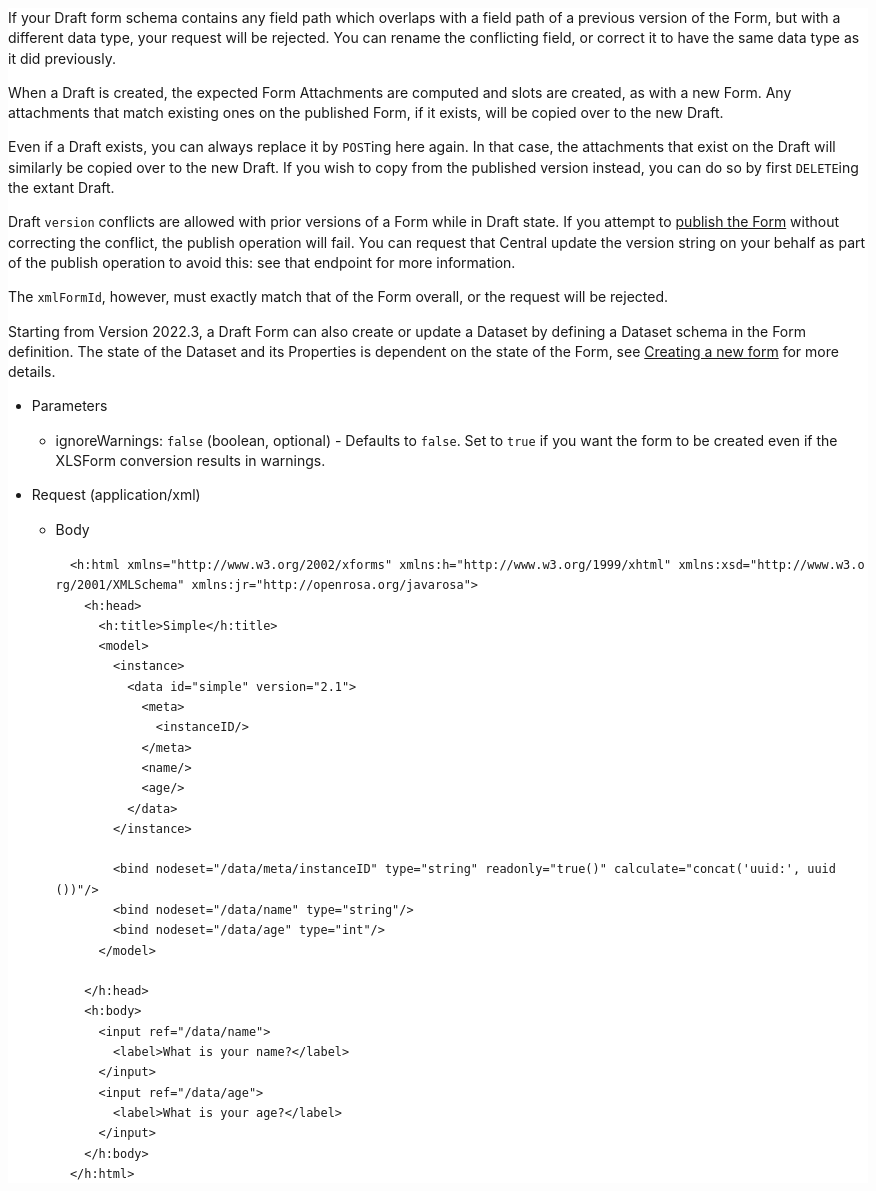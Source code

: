 If your Draft form schema contains any field path which overlaps with a field path of a previous version of the Form, but with a different data type, your request will be rejected. You can rename the conflicting field, or correct it to have the same data type as it did previously.

When a Draft is created, the expected Form Attachments are computed and slots are created, as with a new Form. Any attachments that match existing ones on the published Form, if it exists, will be copied over to the new Draft.

Even if a Draft exists, you can always replace it by `POST`ing here again. In that case, the attachments that exist on the Draft will similarly be copied over to the new Draft. If you wish to copy from the published version instead, you can do so by first `DELETE`ing the extant Draft.

Draft `version` conflicts are allowed with prior versions of a Form while in Draft state. If you attempt to [publish the Form](/reference/forms/draft-form/publishing-a-draft-form) without correcting the conflict, the publish operation will fail. You can request that Central update the version string on your behalf as part of the publish operation to avoid this: see that endpoint for more information.

The `xmlFormId`, however, must exactly match that of the Form overall, or the request will be rejected.

Starting from Version 2022.3, a Draft Form can also create or update a Dataset by defining a Dataset schema in the Form definition. The state of the Dataset and its Properties is dependent on the state of the Form, see [Creating a new form](#reference/forms/forms/creating-a-new-form) for more details.

+ Parameters
    + ignoreWarnings: `false` (boolean, optional) - Defaults to `false`. Set to `true` if you want the form to be created even if the XLSForm conversion results in warnings.

+ Request (application/xml)
    + Body

            <h:html xmlns="http://www.w3.org/2002/xforms" xmlns:h="http://www.w3.org/1999/xhtml" xmlns:xsd="http://www.w3.org/2001/XMLSchema" xmlns:jr="http://openrosa.org/javarosa">
              <h:head>
                <h:title>Simple</h:title>
                <model>
                  <instance>
                    <data id="simple" version="2.1">
                      <meta>
                        <instanceID/>
                      </meta>
                      <name/>
                      <age/>
                    </data>
                  </instance>

                  <bind nodeset="/data/meta/instanceID" type="string" readonly="true()" calculate="concat('uuid:', uuid())"/>
                  <bind nodeset="/data/name" type="string"/>
                  <bind nodeset="/data/age" type="int"/>
                </model>

              </h:head>
              <h:body>
                <input ref="/data/name">
                  <label>What is your name?</label>
                </input>
                <input ref="/data/age">
                  <label>What is your age?</label>
                </input>
              </h:body>
            </h:html>
